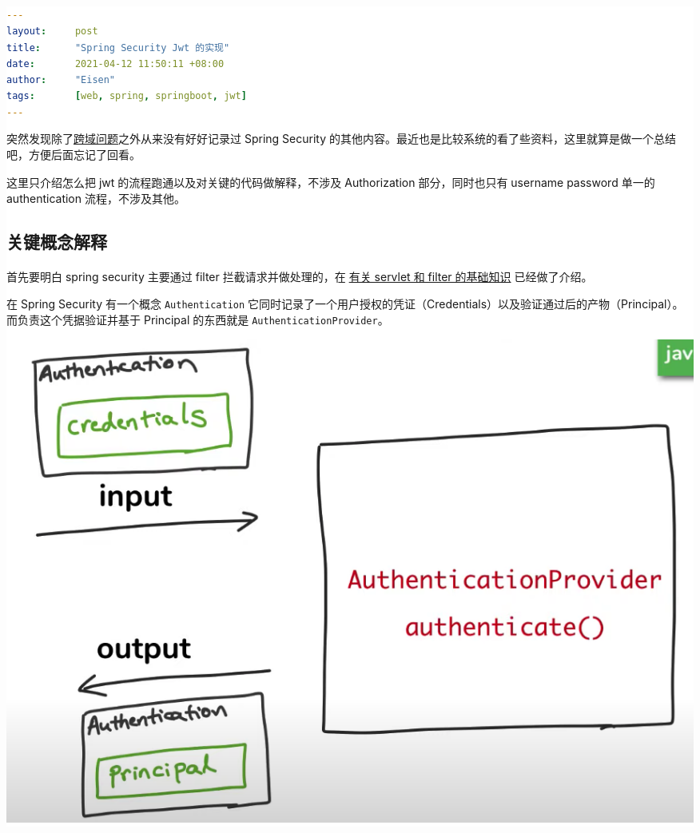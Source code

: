 ```yaml
---
layout:     post
title:      "Spring Security Jwt 的实现"
date:       2021-04-12 11:50:11 +08:00
author:     "Eisen"
tags:       [web, spring, springboot, jwt]
---
```


突然发现除了[跨域问题](/spring-cors-and-security)之外从来没有好好记录过 Spring Security 的其他内容。最近也是比较系统的看了些资料，这里就算是做一个总结吧，方便后面忘记了回看。

这里只介绍怎么把 jwt 的流程跑通以及对关键的代码做解释，不涉及 Authorization 部分，同时也只有 username password 单一的 authentication 流程，不涉及其他。

## 关键概念解释

首先要明白 spring security 主要通过 filter 拦截请求并做处理的，在 [有关 servlet 和 filter 的基础知识](/servlet-and-filter-with-web-framework) 已经做了介绍。

在 Spring Security 有一个概念 `Authentication` 它同时记录了一个用户授权的凭证（Credentials）以及验证通过后的产物（Principal）。而负责这个凭据验证并基于 Principal 的东西就是 `AuthenticationProvider`。

![](../img/in-post/spring-security-with-jwt/2021-04-12-23-24-37.png)

